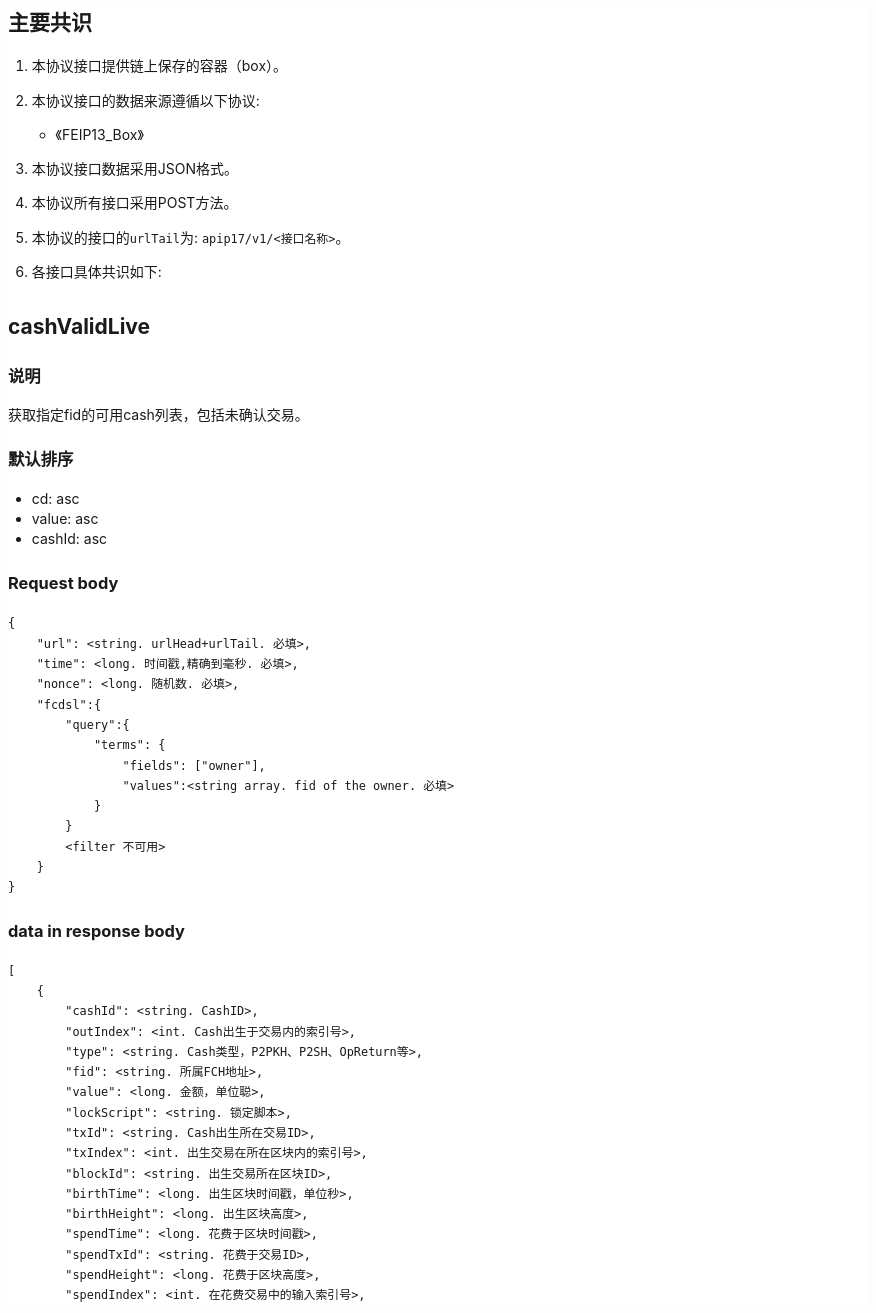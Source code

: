 ## 主要共识

1. 本协议接口提供链上保存的容器（box）。

2. 本协议接口的数据来源遵循以下协议:

	- 《FEIP13_Box》

3. 本协议接口数据采用JSON格式。

4. 本协议所有接口采用POST方法。

5. 本协议的接口的`urlTail`为: `apip17/v1/<接口名称>`。

6. 各接口具体共识如下:

## cashValidLive

### 说明

获取指定fid的可用cash列表，包括未确认交易。

### 默认排序

- cd: asc
- value: asc
- cashId: asc

### Request body
```
{
	"url": <string. urlHead+urlTail. 必填>,
	"time": <long. 时间戳,精确到毫秒. 必填>,
	"nonce": <long. 随机数. 必填>,
    "fcdsl":{
        "query":{
            "terms": {
                "fields": ["owner"],
                "values":<string array. fid of the owner. 必填>
            }
        }
		<filter 不可用>
	}
}
```
### data in response body

```
[
    {
        "cashId": <string. CashID>,
        "outIndex": <int. Cash出生于交易内的索引号>,
        "type": <string. Cash类型，P2PKH、P2SH、OpReturn等>,
        "fid": <string. 所属FCH地址>,
        "value": <long. 金额，单位聪>,
        "lockScript": <string. 锁定脚本>,
        "txId": <string. Cash出生所在交易ID>,
        "txIndex": <int. 出生交易在所在区块内的索引号>,
        "blockId": <string. 出生交易所在区块ID>,
        "birthTime": <long. 出生区块时间戳，单位秒>,
        "birthHeight": <long. 出生区块高度>,
        "spendTime": <long. 花费于区块时间戳>,
        "spendTxId": <string. 花费于交易ID>,
        "spendHeight": <long. 花费于区块高度>,
        "spendIndex": <int. 在花费交易中的输入索引号>,
```